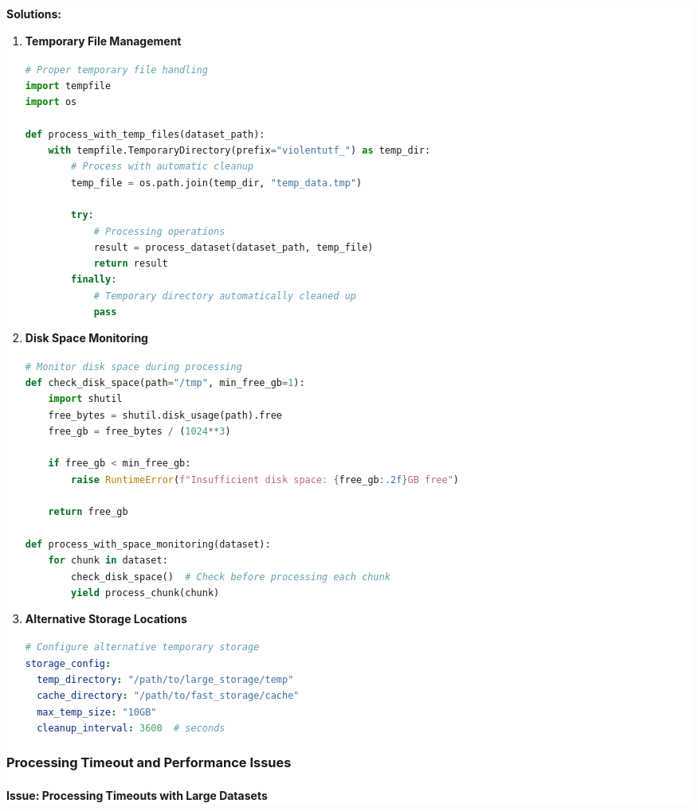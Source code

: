 **Solutions:**

1. **Temporary File Management**
   ```python
   # Proper temporary file handling
   import tempfile
   import os

   def process_with_temp_files(dataset_path):
       with tempfile.TemporaryDirectory(prefix="violentutf_") as temp_dir:
           # Process with automatic cleanup
           temp_file = os.path.join(temp_dir, "temp_data.tmp")

           try:
               # Processing operations
               result = process_dataset(dataset_path, temp_file)
               return result
           finally:
               # Temporary directory automatically cleaned up
               pass
   ```

2. **Disk Space Monitoring**
   ```python
   # Monitor disk space during processing
   def check_disk_space(path="/tmp", min_free_gb=1):
       import shutil
       free_bytes = shutil.disk_usage(path).free
       free_gb = free_bytes / (1024**3)

       if free_gb < min_free_gb:
           raise RuntimeError(f"Insufficient disk space: {free_gb:.2f}GB free")

       return free_gb

   def process_with_space_monitoring(dataset):
       for chunk in dataset:
           check_disk_space()  # Check before processing each chunk
           yield process_chunk(chunk)
   ```

3. **Alternative Storage Locations**
   ```yaml
   # Configure alternative temporary storage
   storage_config:
     temp_directory: "/path/to/large_storage/temp"
     cache_directory: "/path/to/fast_storage/cache"
     max_temp_size: "10GB"
     cleanup_interval: 3600  # seconds
   ```

### Processing Timeout and Performance Issues

#### Issue: Processing Timeouts with Large Datasets
